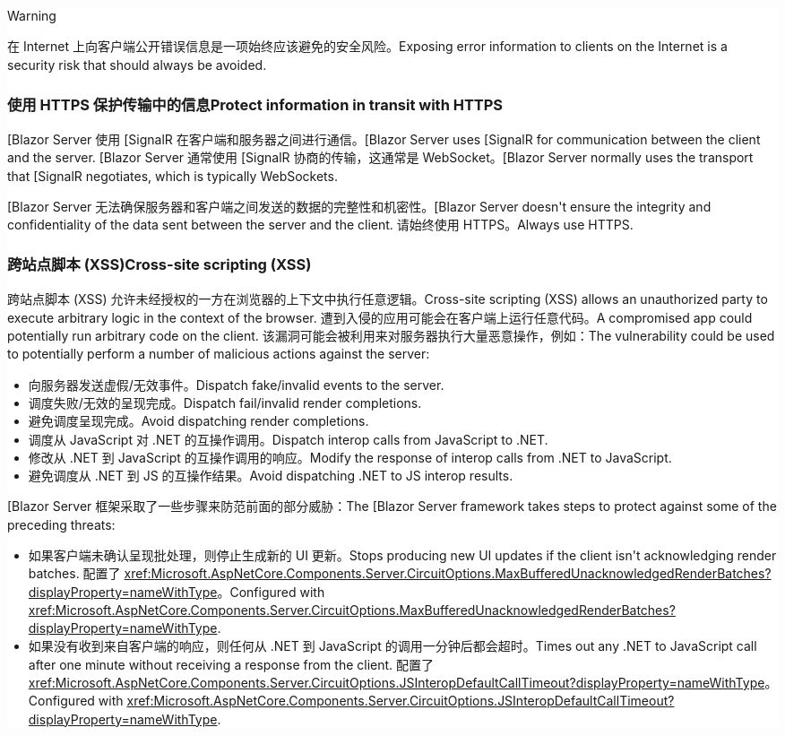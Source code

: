 > [!WARNING]
> <span data-ttu-id="b9be4-304">在 Internet 上向客户端公开错误信息是一项始终应该避免的安全风险。</span><span class="sxs-lookup"><span data-stu-id="b9be4-304">Exposing error information to clients on the Internet is a security risk that should always be avoided.</span></span>

### <a name="protect-information-in-transit-with-https"></a><span data-ttu-id="b9be4-305">使用 HTTPS 保护传输中的信息</span><span class="sxs-lookup"><span data-stu-id="b9be4-305">Protect information in transit with HTTPS</span></span>

<span data-ttu-id="b9be4-306">[Blazor Server 使用 [SignalR 在客户端和服务器之间进行通信。</span><span class="sxs-lookup"><span data-stu-id="b9be4-306">[Blazor Server uses [SignalR for communication between the client and the server.</span></span> <span data-ttu-id="b9be4-307">[Blazor Server 通常使用 [SignalR 协商的传输，这通常是 WebSocket。</span><span class="sxs-lookup"><span data-stu-id="b9be4-307">[Blazor Server normally uses the transport that [SignalR negotiates, which is typically WebSockets.</span></span>

<span data-ttu-id="b9be4-308">[Blazor Server 无法确保服务器和客户端之间发送的数据的完整性和机密性。</span><span class="sxs-lookup"><span data-stu-id="b9be4-308">[Blazor Server doesn't ensure the integrity and confidentiality of the data sent between the server and the client.</span></span> <span data-ttu-id="b9be4-309">请始终使用 HTTPS。</span><span class="sxs-lookup"><span data-stu-id="b9be4-309">Always use HTTPS.</span></span>

### <a name="cross-site-scripting-xss"></a><span data-ttu-id="b9be4-310">跨站点脚本 (XSS)</span><span class="sxs-lookup"><span data-stu-id="b9be4-310">Cross-site scripting (XSS)</span></span>

<span data-ttu-id="b9be4-311">跨站点脚本 (XSS) 允许未经授权的一方在浏览器的上下文中执行任意逻辑。</span><span class="sxs-lookup"><span data-stu-id="b9be4-311">Cross-site scripting (XSS) allows an unauthorized party to execute arbitrary logic in the context of the browser.</span></span> <span data-ttu-id="b9be4-312">遭到入侵的应用可能会在客户端上运行任意代码。</span><span class="sxs-lookup"><span data-stu-id="b9be4-312">A compromised app could potentially run arbitrary code on the client.</span></span> <span data-ttu-id="b9be4-313">该漏洞可能会被利用来对服务器执行大量恶意操作，例如：</span><span class="sxs-lookup"><span data-stu-id="b9be4-313">The vulnerability could be used to potentially perform a number of malicious actions against the server:</span></span>

* <span data-ttu-id="b9be4-314">向服务器发送虚假/无效事件。</span><span class="sxs-lookup"><span data-stu-id="b9be4-314">Dispatch fake/invalid events to the server.</span></span>
* <span data-ttu-id="b9be4-315">调度失败/无效的呈现完成。</span><span class="sxs-lookup"><span data-stu-id="b9be4-315">Dispatch fail/invalid render completions.</span></span>
* <span data-ttu-id="b9be4-316">避免调度呈现完成。</span><span class="sxs-lookup"><span data-stu-id="b9be4-316">Avoid dispatching render completions.</span></span>
* <span data-ttu-id="b9be4-317">调度从 JavaScript 对 .NET 的互操作调用。</span><span class="sxs-lookup"><span data-stu-id="b9be4-317">Dispatch interop calls from JavaScript to .NET.</span></span>
* <span data-ttu-id="b9be4-318">修改从 .NET 到 JavaScript 的互操作调用的响应。</span><span class="sxs-lookup"><span data-stu-id="b9be4-318">Modify the response of interop calls from .NET to JavaScript.</span></span>
* <span data-ttu-id="b9be4-319">避免调度从 .NET 到 JS 的互操作结果。</span><span class="sxs-lookup"><span data-stu-id="b9be4-319">Avoid dispatching .NET to JS interop results.</span></span>

<span data-ttu-id="b9be4-320">[Blazor Server 框架采取了一些步骤来防范前面的部分威胁：</span><span class="sxs-lookup"><span data-stu-id="b9be4-320">The [Blazor Server framework takes steps to protect against some of the preceding threats:</span></span>

* <span data-ttu-id="b9be4-321">如果客户端未确认呈现批处理，则停止生成新的 UI 更新。</span><span class="sxs-lookup"><span data-stu-id="b9be4-321">Stops producing new UI updates if the client isn't acknowledging render batches.</span></span> <span data-ttu-id="b9be4-322">配置了 <xref:Microsoft.AspNetCore.Components.Server.CircuitOptions.MaxBufferedUnacknowledgedRenderBatches?displayProperty=nameWithType>。</span><span class="sxs-lookup"><span data-stu-id="b9be4-322">Configured with <xref:Microsoft.AspNetCore.Components.Server.CircuitOptions.MaxBufferedUnacknowledgedRenderBatches?displayProperty=nameWithType>.</span></span>
* <span data-ttu-id="b9be4-323">如果没有收到来自客户端的响应，则任何从 .NET 到 JavaScript 的调用一分钟后都会超时。</span><span class="sxs-lookup"><span data-stu-id="b9be4-323">Times out any .NET to JavaScript call after one minute without receiving a response from the client.</span></span> <span data-ttu-id="b9be4-324">配置了 <xref:Microsoft.AspNetCore.Components.Server.CircuitOptions.JSInteropDefaultCallTimeout?displayProperty=nameWithType>。</span><span class="sxs-lookup"><span data-stu-id="b9be4-324">Configured with <xref:Microsoft.AspNetCore.Components.Server.CircuitOptions.JSInteropDefaultCallTimeout?displayProperty=nameWithType>.</span></span>